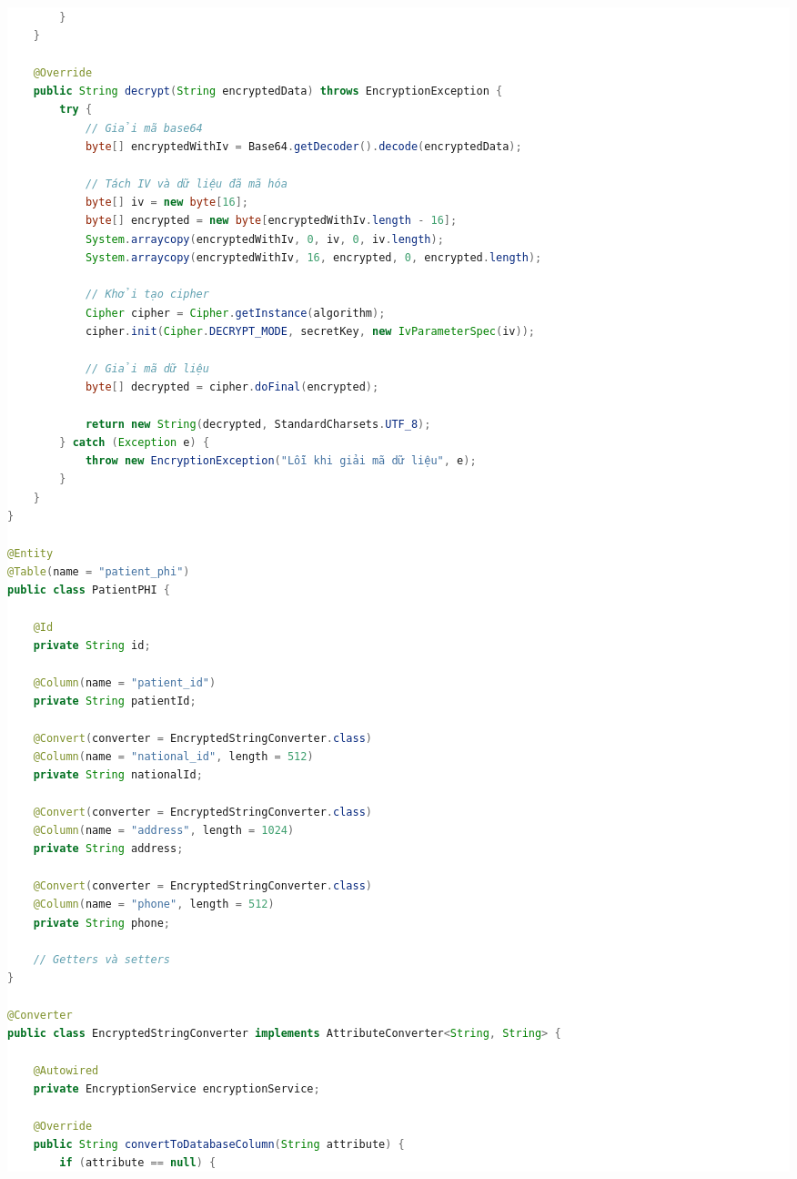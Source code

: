 ```java
        }
    }
    
    @Override
    public String decrypt(String encryptedData) throws EncryptionException {
        try {
            // Giải mã base64
            byte[] encryptedWithIv = Base64.getDecoder().decode(encryptedData);
            
            // Tách IV và dữ liệu đã mã hóa
            byte[] iv = new byte[16];
            byte[] encrypted = new byte[encryptedWithIv.length - 16];
            System.arraycopy(encryptedWithIv, 0, iv, 0, iv.length);
            System.arraycopy(encryptedWithIv, 16, encrypted, 0, encrypted.length);
            
            // Khởi tạo cipher
            Cipher cipher = Cipher.getInstance(algorithm);
            cipher.init(Cipher.DECRYPT_MODE, secretKey, new IvParameterSpec(iv));
            
            // Giải mã dữ liệu
            byte[] decrypted = cipher.doFinal(encrypted);
            
            return new String(decrypted, StandardCharsets.UTF_8);
        } catch (Exception e) {
            throw new EncryptionException("Lỗi khi giải mã dữ liệu", e);
        }
    }
}

@Entity
@Table(name = "patient_phi")
public class PatientPHI {
    
    @Id
    private String id;
    
    @Column(name = "patient_id")
    private String patientId;
    
    @Convert(converter = EncryptedStringConverter.class)
    @Column(name = "national_id", length = 512)
    private String nationalId;
    
    @Convert(converter = EncryptedStringConverter.class)
    @Column(name = "address", length = 1024)
    private String address;
    
    @Convert(converter = EncryptedStringConverter.class)
    @Column(name = "phone", length = 512)
    private String phone;
    
    // Getters và setters
}

@Converter
public class EncryptedStringConverter implements AttributeConverter<String, String> {
    
    @Autowired
    private EncryptionService encryptionService;
    
    @Override
    public String convertToDatabaseColumn(String attribute) {
        if (attribute == null) {
```